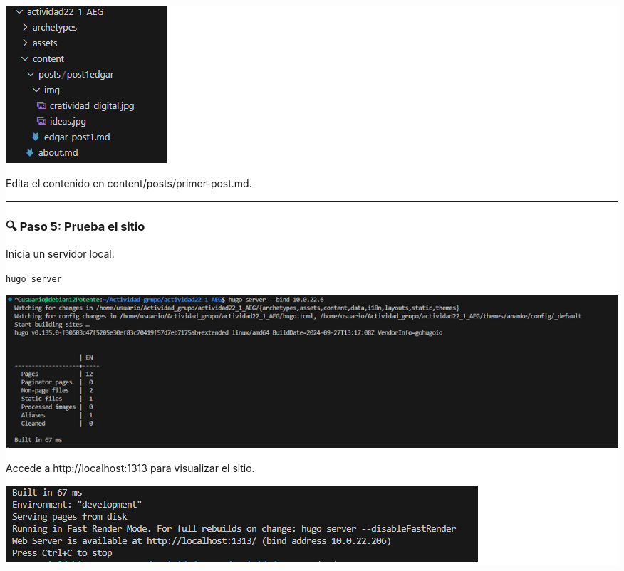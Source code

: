 ![POST](img/POST.PNG)

Edita el contenido en content/posts/primer-post.md.

---
### 🔍 Paso 5: Prueba el sitio
Inicia un servidor local:
   ```bash
   hugo server
   ```
![hugo](img/hugoserver.PNG)

Accede a http://localhost:1313 para visualizar el sitio.

![1313](img/1313.PNG)
